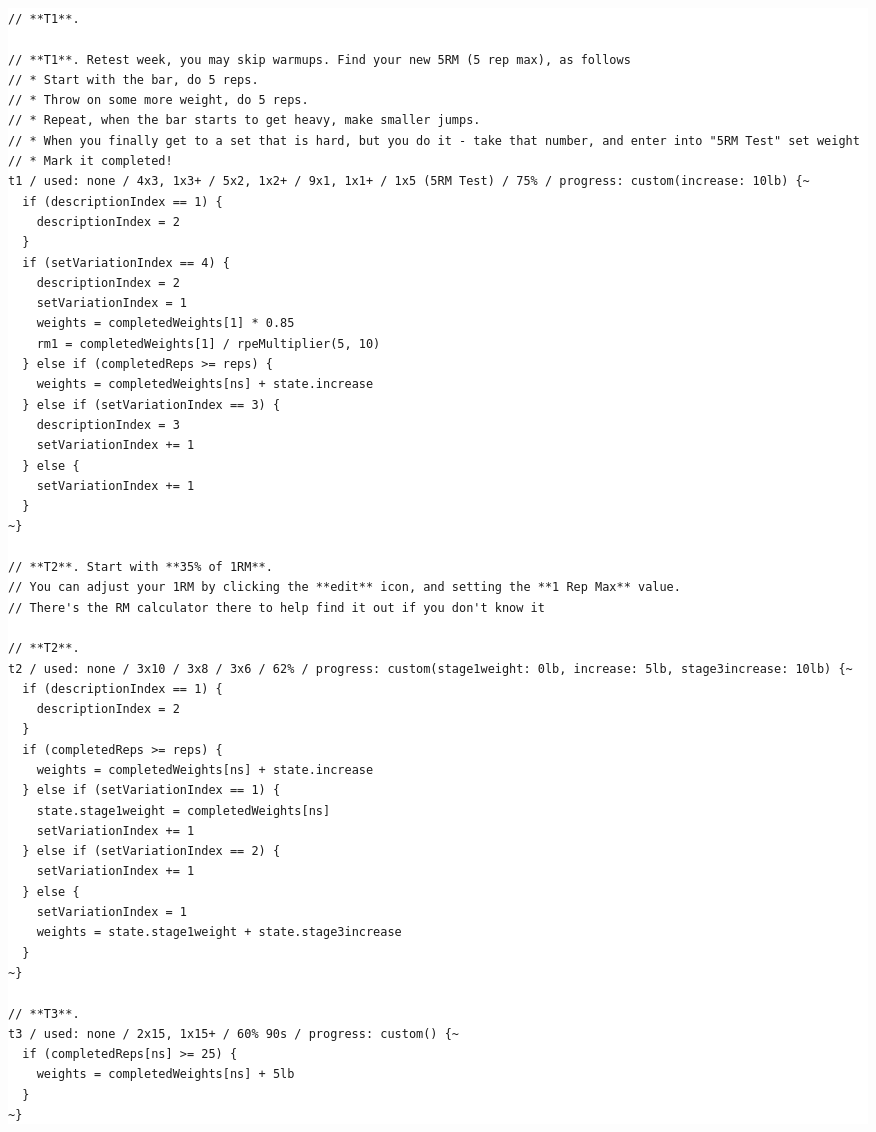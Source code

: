 ```
// **T1**.

// **T1**. Retest week, you may skip warmups. Find your new 5RM (5 rep max), as follows
// * Start with the bar, do 5 reps.
// * Throw on some more weight, do 5 reps.
// * Repeat, when the bar starts to get heavy, make smaller jumps.
// * When you finally get to a set that is hard, but you do it - take that number, and enter into "5RM Test" set weight
// * Mark it completed!
t1 / used: none / 4x3, 1x3+ / 5x2, 1x2+ / 9x1, 1x1+ / 1x5 (5RM Test) / 75% / progress: custom(increase: 10lb) {~
  if (descriptionIndex == 1) {
    descriptionIndex = 2
  }
  if (setVariationIndex == 4) {
    descriptionIndex = 2
    setVariationIndex = 1
    weights = completedWeights[1] * 0.85
    rm1 = completedWeights[1] / rpeMultiplier(5, 10)
  } else if (completedReps >= reps) {
    weights = completedWeights[ns] + state.increase
  } else if (setVariationIndex == 3) {
    descriptionIndex = 3
    setVariationIndex += 1
  } else {
    setVariationIndex += 1
  }
~}

// **T2**. Start with **35% of 1RM**.
// You can adjust your 1RM by clicking the **edit** icon, and setting the **1 Rep Max** value.
// There's the RM calculator there to help find it out if you don't know it

// **T2**.
t2 / used: none / 3x10 / 3x8 / 3x6 / 62% / progress: custom(stage1weight: 0lb, increase: 5lb, stage3increase: 10lb) {~
  if (descriptionIndex == 1) {
    descriptionIndex = 2
  }
  if (completedReps >= reps) {
    weights = completedWeights[ns] + state.increase
  } else if (setVariationIndex == 1) {
    state.stage1weight = completedWeights[ns]
    setVariationIndex += 1
  } else if (setVariationIndex == 2) {
    setVariationIndex += 1
  } else {
    setVariationIndex = 1
    weights = state.stage1weight + state.stage3increase
  }
~}

// **T3**.
t3 / used: none / 2x15, 1x15+ / 60% 90s / progress: custom() {~
  if (completedReps[ns] >= 25) {
    weights = completedWeights[ns] + 5lb
  }
~}
```
